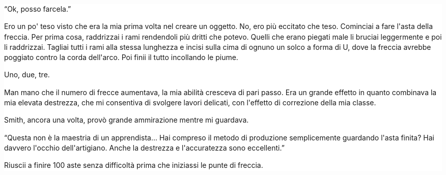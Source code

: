 
“Ok, posso farcela.”


Ero un po' teso visto che era la mia prima volta nel creare un oggetto. No, ero più eccitato che teso. Cominciai a fare l'asta della freccia. Per prima cosa, raddrizzai i rami rendendoli più dritti che potevo. Quelli che erano piegati male li bruciai leggermente e poi li raddrizzai. Tagliai tutti i rami alla stessa lunghezza e incisi sulla cima di ognuno un solco a forma di U, dove la freccia avrebbe poggiato contro la corda dell'arco. Poi finii il tutto incollando le piume.


Uno, due, tre.


Man mano che il numero di frecce aumentava, la mia abilità cresceva di pari passo. Era un grande effetto in quanto combinava la mia elevata destrezza, che mi consentiva di svolgere lavori delicati, con l'effetto di correzione della mia classe.


Smith, ancora una volta, provò grande ammirazione mentre mi guardava.


“Questa non è la maestria di un apprendista... Hai compreso il metodo di produzione semplicemente guardando l'asta finita? Hai davvero l'occhio dell'artigiano. Anche la destrezza e l'accuratezza sono eccellenti.”


Riuscii a finire 100 aste senza difficoltà prima che iniziassi le punte di freccia.
                                





